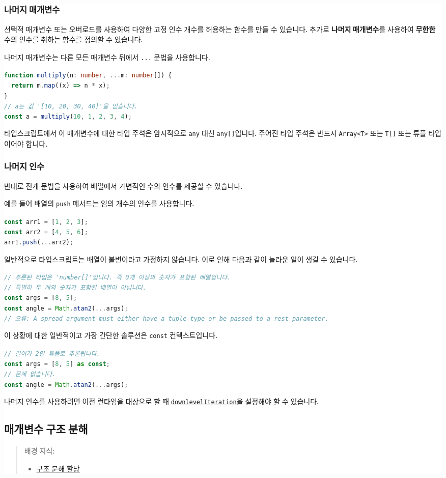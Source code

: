 ### 나머지 매개변수

선택적 매개변수 또는 오버로드를 사용하여 다양한 고정 인수 개수를 허용하는 함수를 만들 수 있습니다. 추가로 **나머지 매개변수**를 사용하여 **무한한** 수의 인수를 취하는 함수를 정의할 수 있습니다.

나머지 매개변수는 다른 모든 매개변수 뒤에서 `...` 문법을 사용합니다.

```ts
function multiply(n: number, ...m: number[]) {
  return m.map((x) => n * x);
}
// a는 값 '[10, 20, 30, 40]'을 얻습니다.
const a = multiply(10, 1, 2, 3, 4);
```

타입스크립트에서 이 매개변수에 대한 타입 주석은 암시적으로 `any` 대신 `any[]`입니다. 주어진 타입 주석은 반드시 `Array<T>` 또는 `T[]` 또는 튜플 타입이어야 합니다.

### 나머지 인수

반대로 전개 문법을 사용하여 배열에서 가변적인 수의 인수를 제공할 수 있습니다.

예를 들어 배열의 `push` 메서드는 임의 개수의 인수를 사용합니다.

```ts
const arr1 = [1, 2, 3];
const arr2 = [4, 5, 6];
arr1.push(...arr2);
```

일반적으로 타입스크립트는 배열이 불변이라고 가정하지 않습니다. 이로 인해 다음과 같이 놀라운 일이 생길 수 있습니다.

```ts
// 추론된 타입은 'number[]'입니다. 즉 0개 이상의 숫자가 포함된 배열입니다.
// 특별히 두 개의 숫자가 포함된 배열이 아닙니다.
const args = [8, 5];
const angle = Math.atan2(...args);
// 오류: A spread argument must either have a tuple type or be passed to a rest parameter.
```

이 상황에 대한 일반적이고 가장 간단한 솔루션은 `const` 컨텍스트입니다.

```ts
// 길이가 2인 튜플로 추론됩니다.
const args = [8, 5] as const;
// 문제 없습니다.
const angle = Math.atan2(...args);
```

나머지 인수를 사용하려면 이전 런타임을 대상으로 할 때 [`downlevelIteration`](https://www.typescriptlang.org/tsconfig#downlevelIteration)을 설정해야 할 수 있습니다.

## 매개변수 구조 분해

> 배경 지식:
>
> - [구조 분해 할당](https://developer.mozilla.org/en-US/docs/Web/JavaScript/Reference/Operators/Destructuring_assignment)
